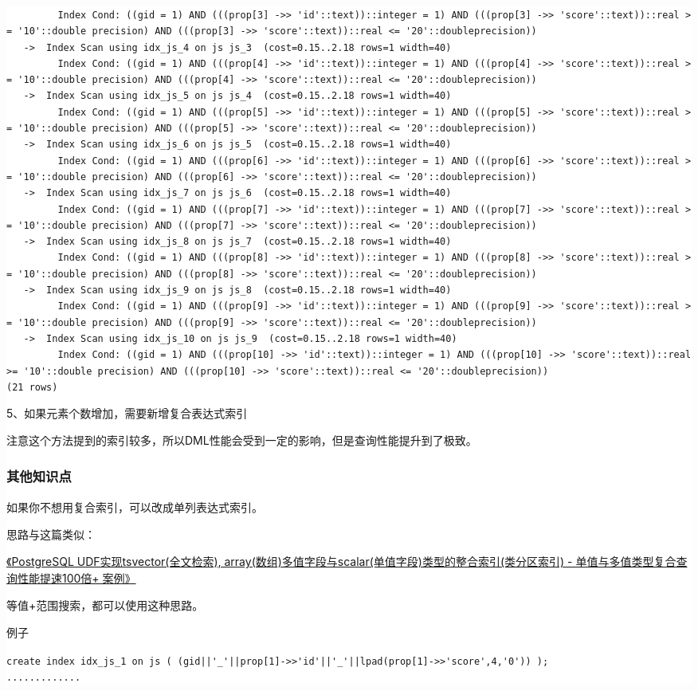 ```  
         Index Cond: ((gid = 1) AND (((prop[3] ->> 'id'::text))::integer = 1) AND (((prop[3] ->> 'score'::text))::real >= '10'::double precision) AND (((prop[3] ->> 'score'::text))::real <= '20'::doubleprecision))  
   ->  Index Scan using idx_js_4 on js js_3  (cost=0.15..2.18 rows=1 width=40)  
         Index Cond: ((gid = 1) AND (((prop[4] ->> 'id'::text))::integer = 1) AND (((prop[4] ->> 'score'::text))::real >= '10'::double precision) AND (((prop[4] ->> 'score'::text))::real <= '20'::doubleprecision))  
   ->  Index Scan using idx_js_5 on js js_4  (cost=0.15..2.18 rows=1 width=40)  
         Index Cond: ((gid = 1) AND (((prop[5] ->> 'id'::text))::integer = 1) AND (((prop[5] ->> 'score'::text))::real >= '10'::double precision) AND (((prop[5] ->> 'score'::text))::real <= '20'::doubleprecision))  
   ->  Index Scan using idx_js_6 on js js_5  (cost=0.15..2.18 rows=1 width=40)  
         Index Cond: ((gid = 1) AND (((prop[6] ->> 'id'::text))::integer = 1) AND (((prop[6] ->> 'score'::text))::real >= '10'::double precision) AND (((prop[6] ->> 'score'::text))::real <= '20'::doubleprecision))  
   ->  Index Scan using idx_js_7 on js js_6  (cost=0.15..2.18 rows=1 width=40)  
         Index Cond: ((gid = 1) AND (((prop[7] ->> 'id'::text))::integer = 1) AND (((prop[7] ->> 'score'::text))::real >= '10'::double precision) AND (((prop[7] ->> 'score'::text))::real <= '20'::doubleprecision))  
   ->  Index Scan using idx_js_8 on js js_7  (cost=0.15..2.18 rows=1 width=40)  
         Index Cond: ((gid = 1) AND (((prop[8] ->> 'id'::text))::integer = 1) AND (((prop[8] ->> 'score'::text))::real >= '10'::double precision) AND (((prop[8] ->> 'score'::text))::real <= '20'::doubleprecision))  
   ->  Index Scan using idx_js_9 on js js_8  (cost=0.15..2.18 rows=1 width=40)  
         Index Cond: ((gid = 1) AND (((prop[9] ->> 'id'::text))::integer = 1) AND (((prop[9] ->> 'score'::text))::real >= '10'::double precision) AND (((prop[9] ->> 'score'::text))::real <= '20'::doubleprecision))  
   ->  Index Scan using idx_js_10 on js js_9  (cost=0.15..2.18 rows=1 width=40)  
         Index Cond: ((gid = 1) AND (((prop[10] ->> 'id'::text))::integer = 1) AND (((prop[10] ->> 'score'::text))::real >= '10'::double precision) AND (((prop[10] ->> 'score'::text))::real <= '20'::doubleprecision))  
(21 rows)  
```  
  
5、如果元素个数增加，需要新增复合表达式索引  
  
注意这个方法提到的索引较多，所以DML性能会受到一定的影响，但是查询性能提升到了极致。  
  
### 其他知识点  
如果你不想用复合索引，可以改成单列表达式索引。  
  
思路与这篇类似：  
  
[《PostgreSQL UDF实现tsvector(全文检索), array(数组)多值字段与scalar(单值字段)类型的整合索引(类分区索引) - 单值与多值类型复合查询性能提速100倍+ 案例》](../201802/20180207_02.md)    
  
等值+范围搜索，都可以使用这种思路。  
  
例子  
  
```  
create index idx_js_1 on js ( (gid||'_'||prop[1]->>'id'||'_'||lpad(prop[1]->>'score',4,'0')) );  
.............  
```  
  